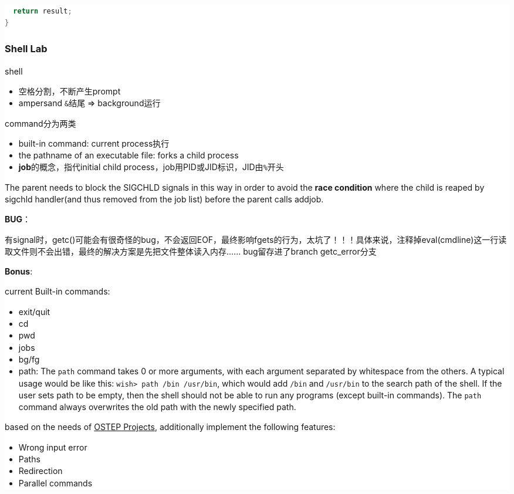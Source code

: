 ```c++
  return result;
}
```

### Shell Lab

shell
* 空格分割，不断产生prompt
* ampersand `&`结尾 => background运行

command分为两类
* built-in command: current process执行
* the pathname of an executable file: forks a child process
* **job**的概念，指代initial child process，job用PID或JID标识，JID由`%`开头

The parent needs to block the SIGCHLD signals in this way in order to avoid the **race condition** where the child is reaped by sigchld handler(and thus removed from the job list) before the parent calls addjob.

**BUG**：

有signal时，getc()可能会有很奇怪的bug，不会返回EOF，最终影响fgets的行为，太坑了！！！具体来说，注释掉eval(cmdline)这一行读取文件则不会出错，最终的解决方案是先把文件整体读入内存...... bug留存进了branch getc_error分支

**Bonus**:

current Built-in commands:

* exit/quit
* cd
* pwd
* jobs
* bg/fg
* path: The `path` command takes 0 or more arguments, with each argument separated by whitespace from the others. A typical usage would be like this: `wish> path /bin /usr/bin`, which would add `/bin` and `/usr/bin` to the search path of the shell. If the user sets path to be empty, then the shell should not be able to run any programs (except built-in commands). The `path` command always overwrites the old path with the newly specified path.

based on the needs of [OSTEP Projects](https://github.com/remzi-arpacidusseau/ostep-projects/tree/master/processes-shell), additionally implement the following features:

* Wrong input error
* Paths
* Redirection
* Parallel commands

